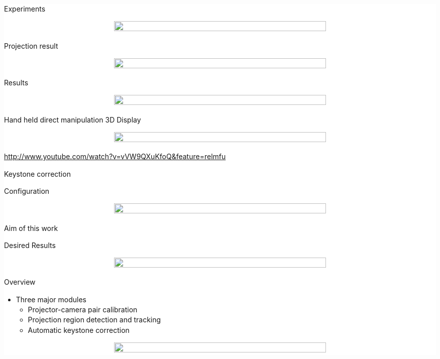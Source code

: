 Experiments

<p align="center">
    <img width="70%" height="70%" src="http://images.iterate.site/blog/image/180817/7jI8ic4dkI.png?imageslim">
</p>

Projection result

<p align="center">
    <img width="70%" height="70%" src="http://images.iterate.site/blog/image/180817/BFaLg81heC.png?imageslim">
</p>

Results

<p align="center">
    <img width="70%" height="70%" src="http://images.iterate.site/blog/image/180817/aa2l87jKkH.png?imageslim">
</p>

Hand held direct manipulation 3D Display

<p align="center">
    <img width="70%" height="70%" src="http://images.iterate.site/blog/image/180817/LEH6j8i78B.png?imageslim">
</p>

http://www.youtube.com/watch?v=vVW9QXuKfoQ&feature=relmfu

Keystone correction

Configuration

<p align="center">
    <img width="70%" height="70%" src="http://images.iterate.site/blog/image/180817/k7EjfFCLBj.png?imageslim">
</p>


Aim of this work

Desired Results

<p align="center">
    <img width="70%" height="70%" src="http://images.iterate.site/blog/image/180817/l06cehej4d.png?imageslim">
</p>






Overview

- Three major modules
    - Projector-camera pair calibration
    - Projection region detection and tracking
    - Automatic keystone correction

<p align="center">
    <img width="70%" height="70%" src="http://images.iterate.site/blog/image/180817/73E7h3iebk.png?imageslim">
</p>
